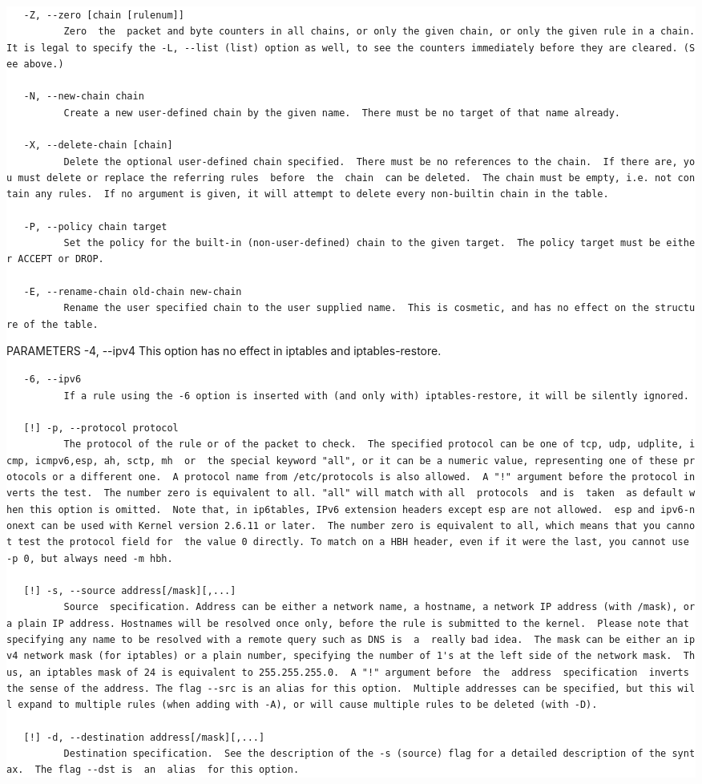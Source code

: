        -Z, --zero [chain [rulenum]]
              Zero  the  packet and byte counters in all chains, or only the given chain, or only the given rule in a chain. It is legal to specify the -L, --list (list) option as well, to see the counters immediately before they are cleared. (See above.)

       -N, --new-chain chain
              Create a new user-defined chain by the given name.  There must be no target of that name already.

       -X, --delete-chain [chain]
              Delete the optional user-defined chain specified.  There must be no references to the chain.  If there are, you must delete or replace the referring rules  before  the  chain  can be deleted.  The chain must be empty, i.e. not contain any rules.  If no argument is given, it will attempt to delete every non-builtin chain in the table.

       -P, --policy chain target
              Set the policy for the built-in (non-user-defined) chain to the given target.  The policy target must be either ACCEPT or DROP.

       -E, --rename-chain old-chain new-chain
              Rename the user specified chain to the user supplied name.  This is cosmetic, and has no effect on the structure of the table.

   PARAMETERS
       -4, --ipv4
              This option has no effect in iptables and iptables-restore.  

       -6, --ipv6
              If a rule using the -6 option is inserted with (and only with) iptables-restore, it will be silently ignored. 

       [!] -p, --protocol protocol
              The protocol of the rule or of the packet to check.  The specified protocol can be one of tcp, udp, udplite, icmp, icmpv6,esp, ah, sctp, mh  or  the special keyword "all", or it can be a numeric value, representing one of these protocols or a different one.  A protocol name from /etc/protocols is also allowed.  A "!" argument before the protocol inverts the test.  The number zero is equivalent to all. "all" will match with all  protocols  and is  taken  as default when this option is omitted.  Note that, in ip6tables, IPv6 extension headers except esp are not allowed.  esp and ipv6-nonext can be used with Kernel version 2.6.11 or later.  The number zero is equivalent to all, which means that you cannot test the protocol field for  the value 0 directly. To match on a HBH header, even if it were the last, you cannot use -p 0, but always need -m hbh.

       [!] -s, --source address[/mask][,...]
              Source  specification. Address can be either a network name, a hostname, a network IP address (with /mask), or a plain IP address. Hostnames will be resolved once only, before the rule is submitted to the kernel.  Please note that specifying any name to be resolved with a remote query such as DNS is  a  really bad idea.  The mask can be either an ipv4 network mask (for iptables) or a plain number, specifying the number of 1's at the left side of the network mask.  Thus, an iptables mask of 24 is equivalent to 255.255.255.0.  A "!" argument before  the  address  specification  inverts  the sense of the address. The flag --src is an alias for this option.  Multiple addresses can be specified, but this will expand to multiple rules (when adding with -A), or will cause multiple rules to be deleted (with -D).

       [!] -d, --destination address[/mask][,...]
              Destination specification.  See the description of the -s (source) flag for a detailed description of the syntax.  The flag --dst is  an  alias  for this option.
